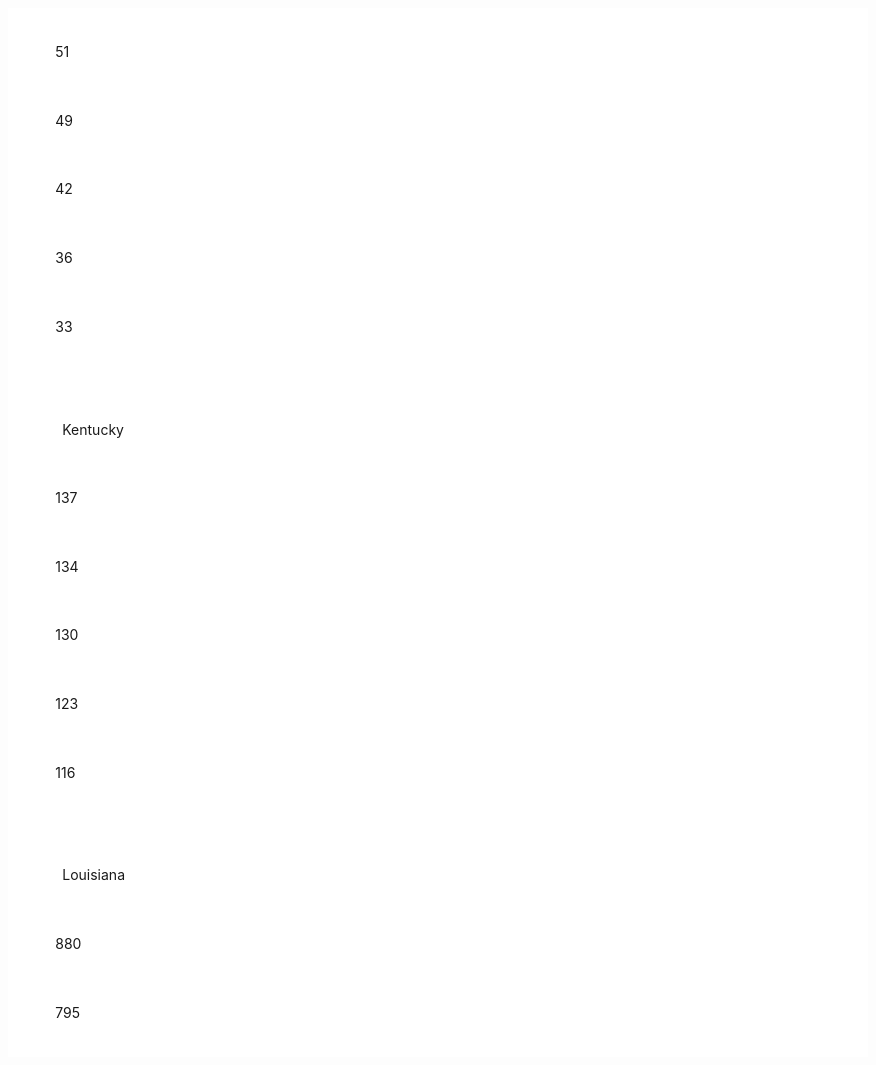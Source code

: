                 <td> 

            51  </td>

                <td> 

            49  </td>

                <td> 

            42  </td>

                <td> 

            36  </td>

                <td> 

            33  </td>

  </tr>

              <tr>

                <td> 

             Kentucky  </td>

                <td> 

            137  </td>

                <td> 

            134  </td>

                <td> 

            130  </td>

                <td> 

            123  </td>

                <td> 

            116  </td>

  </tr>

              <tr>

                <td> 

             Louisiana  </td>

                <td> 

            880  </td>

                <td> 

            795  </td>

                <td> 
